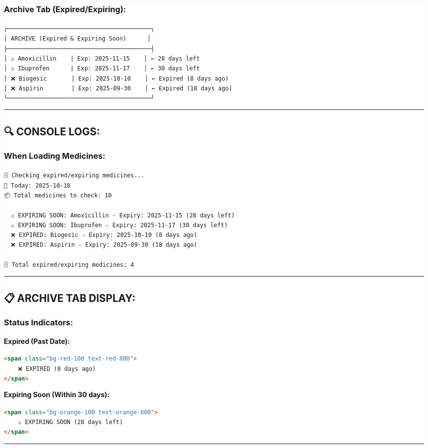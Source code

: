 ### **Archive Tab (Expired/Expiring):**
```
┌─────────────────────────────────────────┐
│ ARCHIVE (Expired & Expiring Soon)      │
├─────────────────────────────────────────┤
│ ⚠️ Amoxicillin    | Exp: 2025-11-15    │ ← 28 days left
│ ⚠️ Ibuprofen      | Exp: 2025-11-17    │ ← 30 days left
│ ❌ Biogesic       | Exp: 2025-10-10    │ ← Expired (8 days ago)
│ ❌ Aspirin        | Exp: 2025-09-30    │ ← Expired (18 days ago)
└─────────────────────────────────────────┘
```

---

## 🔍 **CONSOLE LOGS:**

### **When Loading Medicines:**
```
🗄️ Checking expired/expiring medicines...
📅 Today: 2025-10-18
📦 Total medicines to check: 10

  ⚠️ EXPIRING SOON: Amoxicillin - Expiry: 2025-11-15 (28 days left)
  ⚠️ EXPIRING SOON: Ibuprofen - Expiry: 2025-11-17 (30 days left)
  ❌ EXPIRED: Biogesic - Expiry: 2025-10-10 (8 days ago)
  ❌ EXPIRED: Aspirin - Expiry: 2025-09-30 (18 days ago)

🗄️ Total expired/expiring medicines: 4
```

---

## 📋 **ARCHIVE TAB DISPLAY:**

### **Status Indicators:**

**Expired (Past Date):**
```html
<span class="bg-red-100 text-red-800">
    ❌ EXPIRED (8 days ago)
</span>
```

**Expiring Soon (Within 30 days):**
```html
<span class="bg-orange-100 text-orange-800">
    ⚠️ EXPIRING SOON (28 days left)
</span>
```

---
